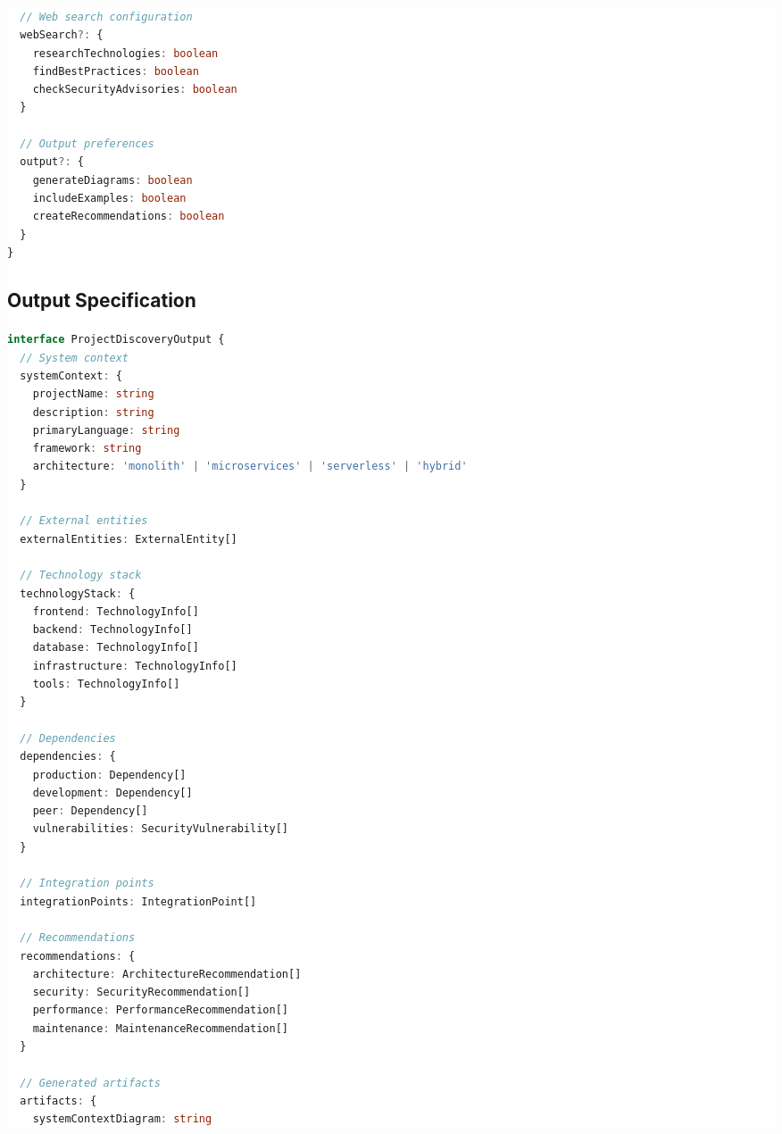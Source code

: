 ```typescript
  // Web search configuration
  webSearch?: {
    researchTechnologies: boolean
    findBestPractices: boolean
    checkSecurityAdvisories: boolean
  }
  
  // Output preferences
  output?: {
    generateDiagrams: boolean
    includeExamples: boolean
    createRecommendations: boolean
  }
}
```

## Output Specification

```typescript
interface ProjectDiscoveryOutput {
  // System context
  systemContext: {
    projectName: string
    description: string
    primaryLanguage: string
    framework: string
    architecture: 'monolith' | 'microservices' | 'serverless' | 'hybrid'
  }
  
  // External entities
  externalEntities: ExternalEntity[]
  
  // Technology stack
  technologyStack: {
    frontend: TechnologyInfo[]
    backend: TechnologyInfo[]
    database: TechnologyInfo[]
    infrastructure: TechnologyInfo[]
    tools: TechnologyInfo[]
  }
  
  // Dependencies
  dependencies: {
    production: Dependency[]
    development: Dependency[]
    peer: Dependency[]
    vulnerabilities: SecurityVulnerability[]
  }
  
  // Integration points
  integrationPoints: IntegrationPoint[]
  
  // Recommendations
  recommendations: {
    architecture: ArchitectureRecommendation[]
    security: SecurityRecommendation[]
    performance: PerformanceRecommendation[]
    maintenance: MaintenanceRecommendation[]
  }
  
  // Generated artifacts
  artifacts: {
    systemContextDiagram: string
```
